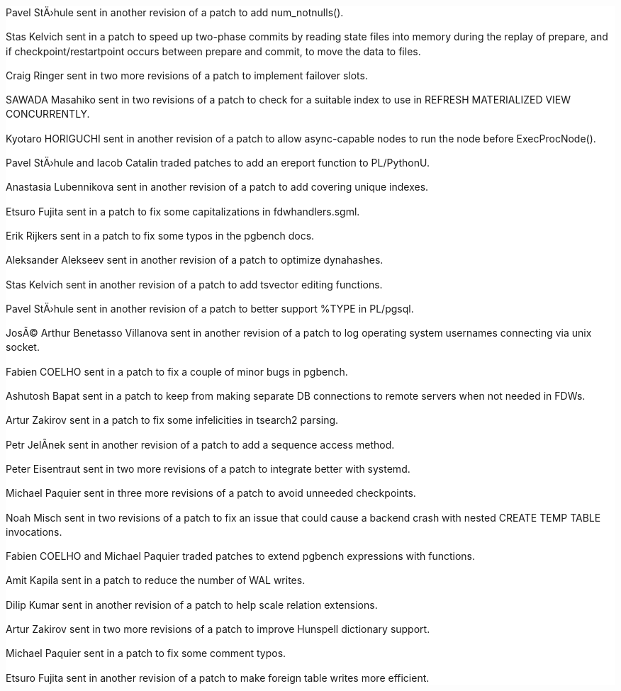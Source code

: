 <p>Pavel St&Auml;&rsaquo;hule sent in another revision of a patch to add num_notnulls().</p>

<p>Stas Kelvich sent in a patch to speed up two-phase commits by reading state files into memory during the replay of prepare, and if checkpoint/restartpoint occurs between prepare and commit, to move the data to files.</p>

<p>Craig Ringer sent in two more revisions of a patch to implement failover slots.</p>

<p>SAWADA Masahiko sent in two revisions of a patch to check for a suitable index to use in REFRESH MATERIALIZED VIEW CONCURRENTLY.</p>

<p>Kyotaro HORIGUCHI sent in another revision of a patch to allow async-capable nodes to run the node before ExecProcNode().</p>

<p>Pavel St&Auml;&rsaquo;hule and Iacob Catalin traded patches to add an ereport function to PL/PythonU.</p>

<p>Anastasia Lubennikova sent in another revision of a patch to add covering unique indexes.</p>

<p>Etsuro Fujita sent in a patch to fix some capitalizations in fdwhandlers.sgml.</p>

<p>Erik Rijkers sent in a patch to fix some typos in the pgbench docs.</p>

<p>Aleksander Alekseev sent in another revision of a patch to optimize dynahashes.</p>

<p>Stas Kelvich sent in another revision of a patch to add tsvector editing functions.</p>

<p>Pavel St&Auml;&rsaquo;hule sent in another revision of a patch to better support %TYPE in PL/pgsql.</p>

<p>Jos&Atilde;&copy; Arthur Benetasso Villanova sent in another revision of a patch to log operating system usernames connecting via unix socket.</p>

<p>Fabien COELHO sent in a patch to fix a couple of minor bugs in pgbench.</p>

<p>Ashutosh Bapat sent in a patch to keep from making separate DB connections to remote servers when not needed in FDWs.</p>

<p>Artur Zakirov sent in a patch to fix some infelicities in tsearch2 parsing.</p>

<p>Petr Jel&Atilde;&shy;nek sent in another revision of a patch to add a sequence access method.</p>

<p>Peter Eisentraut sent in two more revisions of a patch to integrate better with systemd.</p>

<p>Michael Paquier sent in three more revisions of a patch to avoid unneeded checkpoints.</p>

<p>Noah Misch sent in two revisions of a patch to fix an issue that could cause a backend crash with nested CREATE TEMP TABLE invocations.</p>

<p>Fabien COELHO and Michael Paquier traded patches to extend pgbench expressions with functions.</p>

<p>Amit Kapila sent in a patch to reduce the number of WAL writes.</p>

<p>Dilip Kumar sent in another revision of a patch to help scale relation extensions.</p>

<p>Artur Zakirov sent in two more revisions of a patch to improve Hunspell dictionary support.</p>

<p>Michael Paquier sent in a patch to fix some comment typos.</p>

<p>Etsuro Fujita sent in another revision of a patch to make foreign table writes more efficient.</p>
